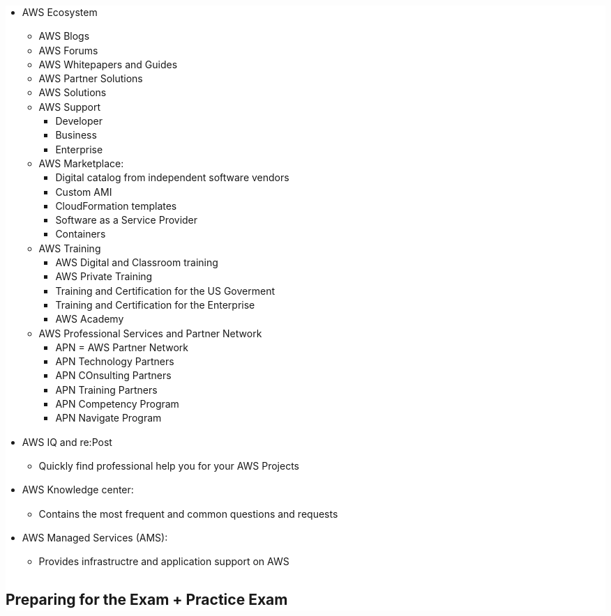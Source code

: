 * AWS Ecosystem
    * AWS Blogs
    * AWS Forums
    * AWS Whitepapers and Guides
    * AWS Partner Solutions
    * AWS Solutions
    * AWS Support
        * Developer
        * Business
        * Enterprise
    * AWS Marketplace:
        * Digital catalog from independent software vendors
        * Custom AMI
        * CloudFormation templates
        * Software as a Service Provider
        * Containers
    * AWS Training
        * AWS Digital and Classroom training
        * AWS Private Training
        * Training and Certification for the US Goverment
        * Training and Certification for the Enterprise
        * AWS Academy
    * AWS Professional Services and Partner Network
        * APN = AWS Partner Network
        * APN Technology Partners
        * APN COnsulting Partners
        * APN Training Partners
        * APN Competency Program
        * APN Navigate Program

* AWS IQ and re:Post
    * Quickly find professional help you for your AWS Projects

* AWS Knowledge center:
    * Contains the most frequent and common questions and requests

* AWS Managed Services (AMS):
    * Provides infrastructre and application support on AWS

<div id="section20"> </div>

## Preparing for the Exam + Practice Exam